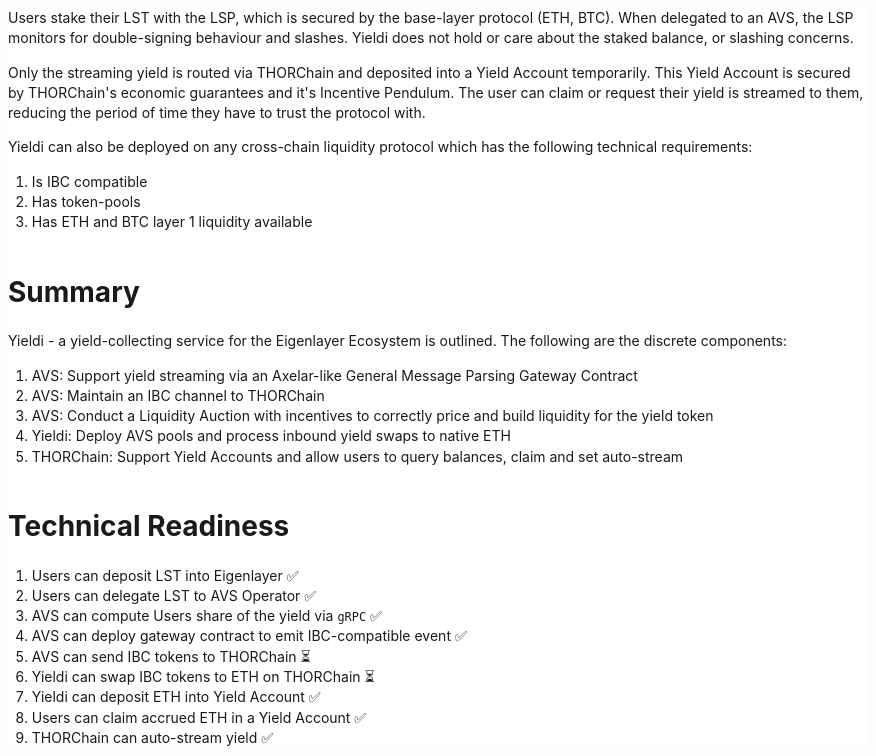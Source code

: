 Users stake their LST with the LSP, which is secured by the base-layer protocol (ETH, BTC). When delegated to an AVS, the LSP monitors for double-signing behaviour and slashes. Yieldi does not hold or care about the staked balance, or slashing concerns. 

Only the streaming yield is routed via THORChain and deposited into a Yield Account temporarily. This Yield Account is secured by THORChain's economic guarantees and it's Incentive Pendulum. 
The user can claim or request their yield is streamed to them, reducing the period of time they have to trust the protocol with. 

Yieldi can also be deployed on any cross-chain liquidity protocol which has the following technical requirements:
1) Is IBC compatible
2) Has token-pools
3) Has ETH and BTC layer 1 liquidity available

# Summary

Yieldi - a yield-collecting service for the Eigenlayer Ecosystem is outlined. The following are the discrete components:

1) AVS: Support yield streaming via an Axelar-like General Message Parsing Gateway Contract
2) AVS: Maintain an IBC channel to THORChain
3) AVS: Conduct a Liquidity Auction with incentives to correctly price and build liquidity for the yield token
4) Yieldi: Deploy AVS pools and process inbound yield swaps to native ETH
5) THORChain: Support Yield Accounts and allow users to query balances, claim and set auto-stream

# Technical Readiness

1) Users can deposit LST into Eigenlayer ✅
2) Users can delegate LST to AVS Operator ✅
3) AVS can compute Users share of the yield via `gRPC` ✅
4) AVS can deploy gateway contract to emit IBC-compatible event ✅
5) AVS can send IBC tokens to THORChain ⏳
6) Yieldi can swap IBC tokens to ETH on THORChain ⏳
7) Yieldi can deposit ETH into Yield Account ✅
8) Users can claim accrued ETH in a Yield Account ✅
9) THORChain can auto-stream yield ✅






